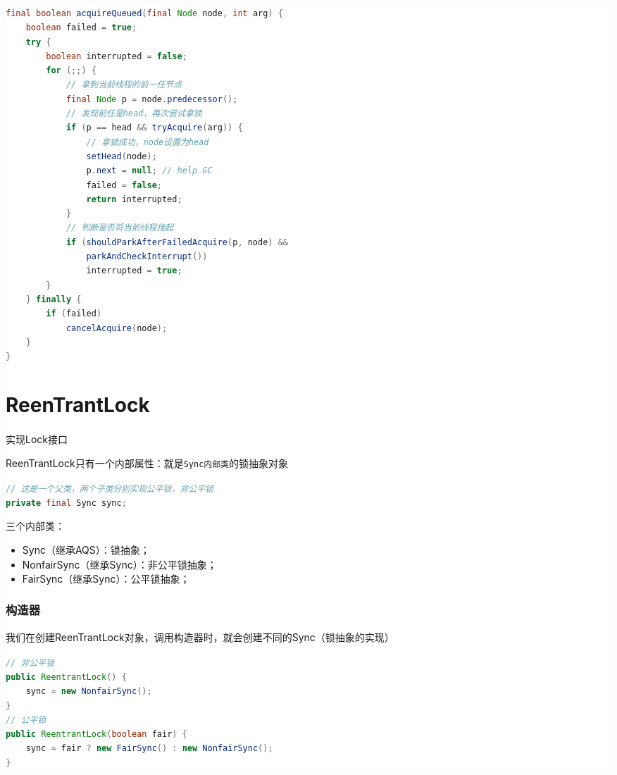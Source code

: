 ```java
final boolean acquireQueued(final Node node, int arg) {
    boolean failed = true;
    try {
        boolean interrupted = false;
        for (;;) {
            // 拿到当前线程的前一任节点
            final Node p = node.predecessor();
            // 发现前任是head，再次尝试拿锁
            if (p == head && tryAcquire(arg)) {
                // 拿锁成功，node设置为head
                setHead(node);
                p.next = null; // help GC
                failed = false;
                return interrupted;
            }
            // 判断是否将当前线程挂起
            if (shouldParkAfterFailedAcquire(p, node) &&
                parkAndCheckInterrupt())
                interrupted = true;
        }
    } finally {
        if (failed)
            cancelAcquire(node);
    }
}
```

# ReenTrantLock

实现Lock接口

ReenTrantLock只有一个内部属性：就是`Sync内部类`的锁抽象对象

```java
// 这是一个父类，两个子类分别实现公平锁，非公平锁
private final Sync sync;
```

三个内部类：

- Sync（继承AQS）：锁抽象；
- NonfairSync（继承Sync）：非公平锁抽象；
- FairSync（继承Sync）：公平锁抽象；

### 构造器

我们在创建ReenTrantLock对象，调用构造器时，就会创建不同的Sync（锁抽象的实现）

```java
// 非公平锁
public ReentrantLock() {
    sync = new NonfairSync();
}
// 公平锁
public ReentrantLock(boolean fair) {
    sync = fair ? new FairSync() : new NonfairSync();
}
```
